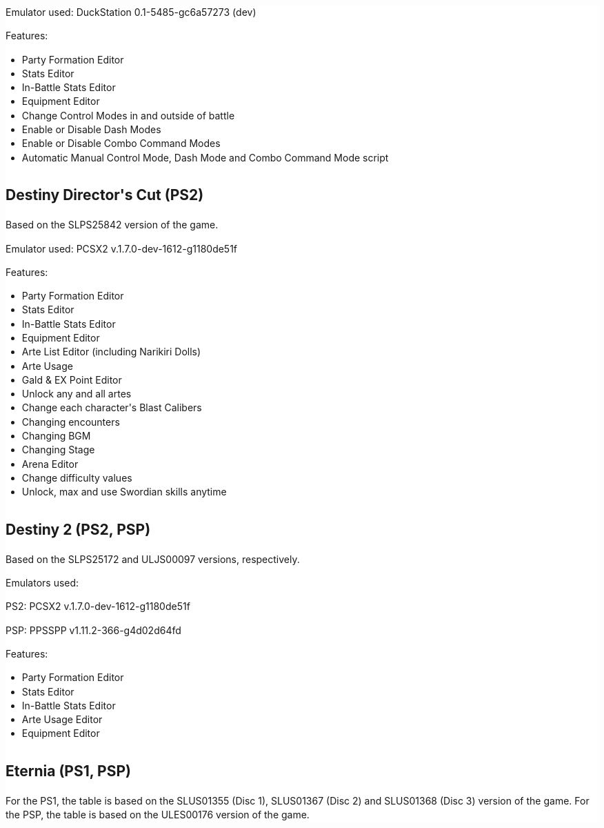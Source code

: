 Emulator used: DuckStation 0.1-5485-gc6a57273 (dev)

Features:
 - Party Formation Editor
 - Stats Editor
 - In-Battle Stats Editor
 - Equipment Editor
 - Change Control Modes in and outside of battle
 - Enable or Disable Dash Modes
 - Enable or Disable Combo Command Modes
 - Automatic Manual Control Mode, Dash Mode and Combo Command Mode script

 ## Destiny Director's Cut (PS2)
Based on the SLPS25842 version of the game.

Emulator used: PCSX2 v.1.7.0-dev-1612-g1180de51f

Features: 
 - Party Formation Editor
 - Stats Editor
 - In-Battle Stats Editor
 - Equipment Editor
 - Arte List Editor (including Narikiri Dolls)
 - Arte Usage
 - Gald & EX Point Editor
 - Unlock any and all artes
 - Change each character's Blast Calibers
 - Changing encounters
 - Changing BGM
 - Changing Stage
 - Arena Editor
 - Change difficulty values
 - Unlock, max and use Swordian skills anytime

 ## Destiny 2 (PS2, PSP)
Based on the SLPS25172 and ULJS00097 versions, respectively.

Emulators used:

PS2: PCSX2 v.1.7.0-dev-1612-g1180de51f

PSP: PPSSPP v1.11.2-366-g4d02d64fd

Features: 
 - Party Formation Editor
 - Stats Editor
 - In-Battle Stats Editor
 - Arte Usage Editor
 - Equipment Editor

 ## Eternia (PS1, PSP)
For the PS1, the table is based on the SLUS01355 (Disc 1), SLUS01367 (Disc 2) and SLUS01368 (Disc 3) version of the game.
For the PSP, the table is based on the ULES00176 version of the game.
